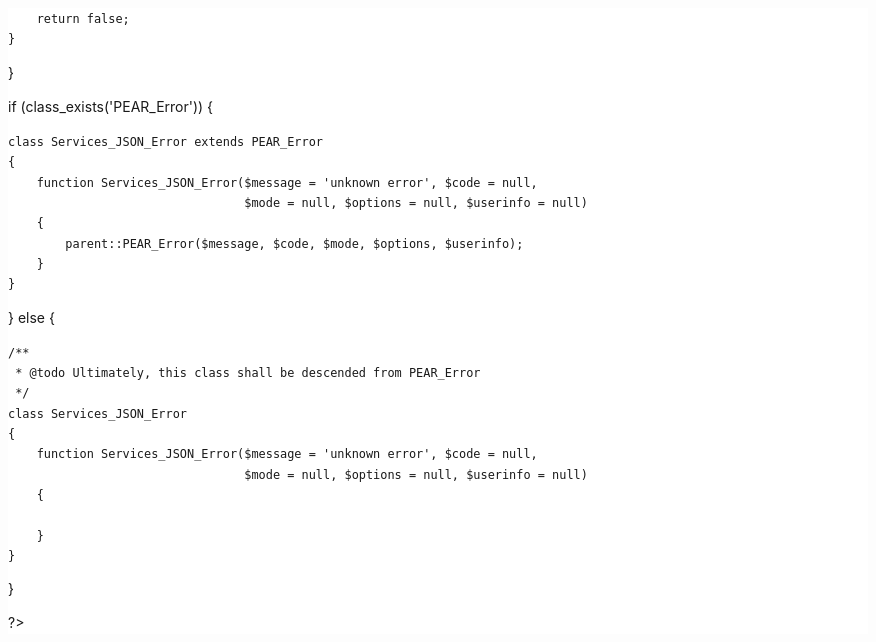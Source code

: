         return false;
    }
}

if (class_exists('PEAR_Error')) {

    class Services_JSON_Error extends PEAR_Error
    {
        function Services_JSON_Error($message = 'unknown error', $code = null,
                                     $mode = null, $options = null, $userinfo = null)
        {
            parent::PEAR_Error($message, $code, $mode, $options, $userinfo);
        }
    }

} else {

    /**
     * @todo Ultimately, this class shall be descended from PEAR_Error
     */
    class Services_JSON_Error
    {
        function Services_JSON_Error($message = 'unknown error', $code = null,
                                     $mode = null, $options = null, $userinfo = null)
        {

        }
    }

}
    
?>
